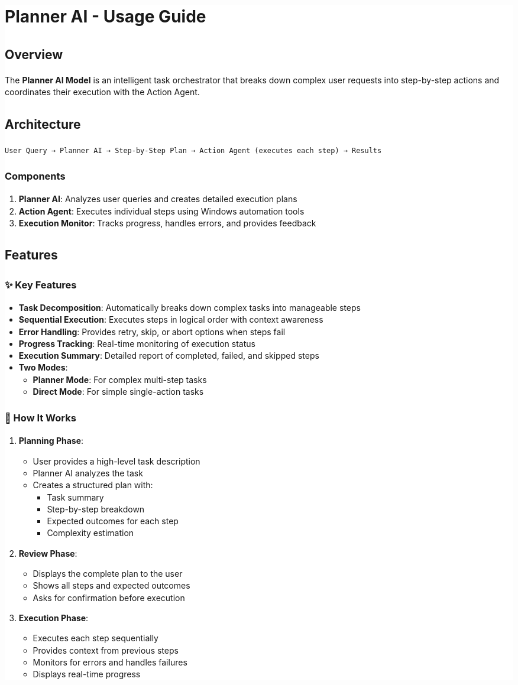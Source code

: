 # Planner AI - Usage Guide

## Overview

The **Planner AI Model** is an intelligent task orchestrator that breaks down complex user requests into step-by-step actions and coordinates their execution with the Action Agent.

## Architecture

```
User Query → Planner AI → Step-by-Step Plan → Action Agent (executes each step) → Results
```

### Components

1. **Planner AI**: Analyzes user queries and creates detailed execution plans
2. **Action Agent**: Executes individual steps using Windows automation tools
3. **Execution Monitor**: Tracks progress, handles errors, and provides feedback

## Features

### ✨ Key Features

- **Task Decomposition**: Automatically breaks down complex tasks into manageable steps
- **Sequential Execution**: Executes steps in logical order with context awareness
- **Error Handling**: Provides retry, skip, or abort options when steps fail
- **Progress Tracking**: Real-time monitoring of execution status
- **Execution Summary**: Detailed report of completed, failed, and skipped steps
- **Two Modes**: 
  - **Planner Mode**: For complex multi-step tasks
  - **Direct Mode**: For simple single-action tasks

### 🎯 How It Works

1. **Planning Phase**:
   - User provides a high-level task description
   - Planner AI analyzes the task
   - Creates a structured plan with:
     - Task summary
     - Step-by-step breakdown
     - Expected outcomes for each step
     - Complexity estimation

2. **Review Phase**:
   - Displays the complete plan to the user
   - Shows all steps and expected outcomes
   - Asks for confirmation before execution

3. **Execution Phase**:
   - Executes each step sequentially
   - Provides context from previous steps
   - Monitors for errors and handles failures
   - Displays real-time progress
